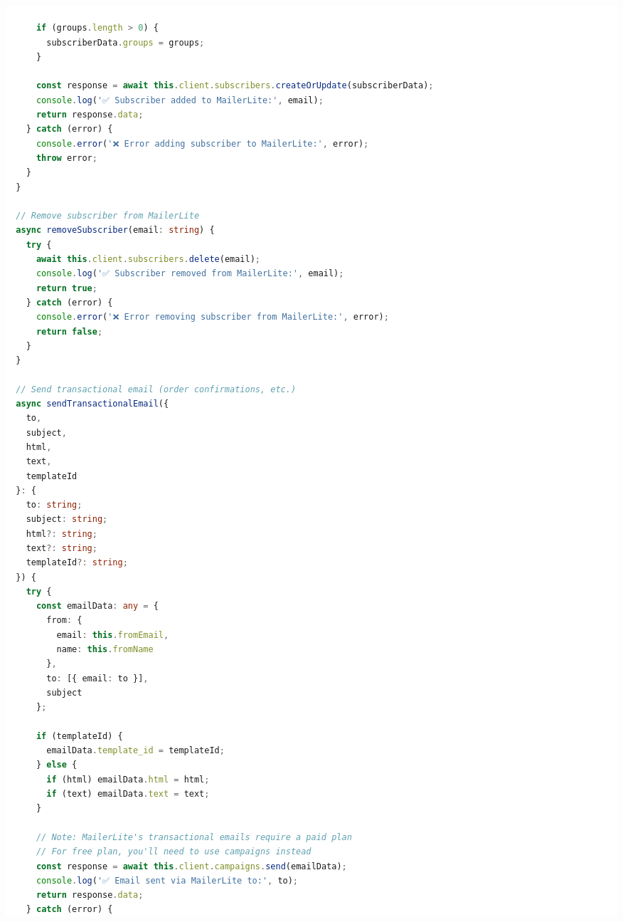```typescript

      if (groups.length > 0) {
        subscriberData.groups = groups;
      }

      const response = await this.client.subscribers.createOrUpdate(subscriberData);
      console.log('✅ Subscriber added to MailerLite:', email);
      return response.data;
    } catch (error) {
      console.error('❌ Error adding subscriber to MailerLite:', error);
      throw error;
    }
  }

  // Remove subscriber from MailerLite
  async removeSubscriber(email: string) {
    try {
      await this.client.subscribers.delete(email);
      console.log('✅ Subscriber removed from MailerLite:', email);
      return true;
    } catch (error) {
      console.error('❌ Error removing subscriber from MailerLite:', error);
      return false;
    }
  }

  // Send transactional email (order confirmations, etc.)
  async sendTransactionalEmail({
    to,
    subject,
    html,
    text,
    templateId
  }: {
    to: string;
    subject: string;
    html?: string;
    text?: string;
    templateId?: string;
  }) {
    try {
      const emailData: any = {
        from: {
          email: this.fromEmail,
          name: this.fromName
        },
        to: [{ email: to }],
        subject
      };

      if (templateId) {
        emailData.template_id = templateId;
      } else {
        if (html) emailData.html = html;
        if (text) emailData.text = text;
      }

      // Note: MailerLite's transactional emails require a paid plan
      // For free plan, you'll need to use campaigns instead
      const response = await this.client.campaigns.send(emailData);
      console.log('✅ Email sent via MailerLite to:', to);
      return response.data;
    } catch (error) {
```